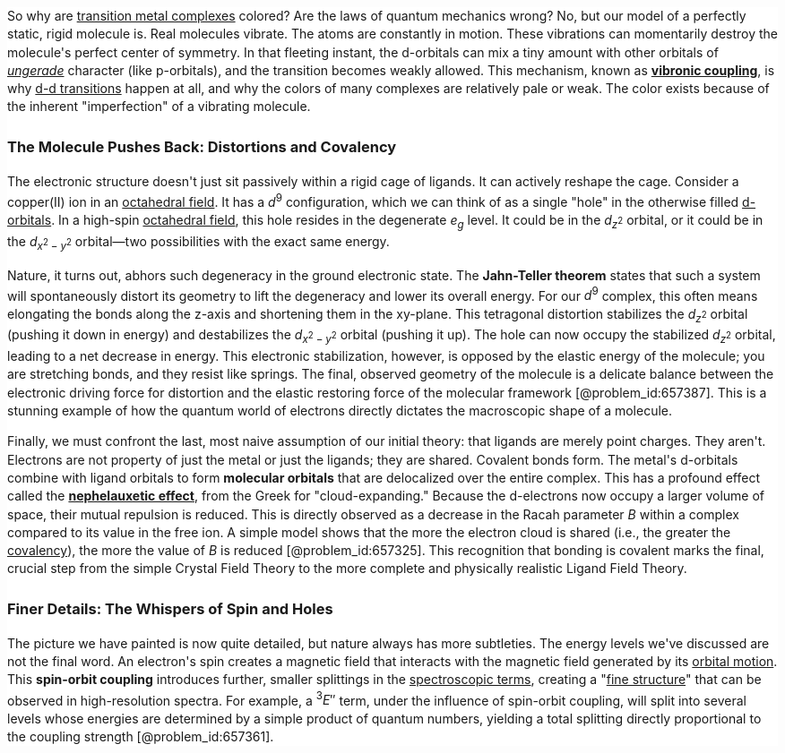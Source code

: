 So why are [transition metal complexes](@article_id:144362) colored? Are the laws of quantum mechanics wrong? No, but our model of a perfectly static, rigid molecule is. Real molecules vibrate. The atoms are constantly in motion. These vibrations can momentarily destroy the molecule's perfect center of symmetry. In that fleeting instant, the d-orbitals can mix a tiny amount with other orbitals of *[ungerade](@article_id:147471)* character (like p-orbitals), and the transition becomes weakly allowed. This mechanism, known as **[vibronic coupling](@article_id:139076)**, is why [d-d transitions](@article_id:149763) happen at all, and why the colors of many complexes are relatively pale or weak. The color exists because of the inherent "imperfection" of a vibrating molecule.

### The Molecule Pushes Back: Distortions and Covalency

The electronic structure doesn't just sit passively within a rigid cage of ligands. It can actively reshape the cage. Consider a copper(II) ion in an [octahedral field](@article_id:139334). It has a $d^9$ configuration, which we can think of as a single "hole" in the otherwise filled [d-orbitals](@article_id:261298). In a high-spin [octahedral field](@article_id:139334), this hole resides in the degenerate $e_g$ level. It could be in the $d_{z^2}$ orbital, or it could be in the $d_{x^2-y^2}$ orbital—two possibilities with the exact same energy.

Nature, it turns out, abhors such degeneracy in the ground electronic state. The **Jahn-Teller theorem** states that such a system will spontaneously distort its geometry to lift the degeneracy and lower its overall energy. For our $d^9$ complex, this often means elongating the bonds along the z-axis and shortening them in the xy-plane. This tetragonal distortion stabilizes the $d_{z^2}$ orbital (pushing it down in energy) and destabilizes the $d_{x^2-y^2}$ orbital (pushing it up). The hole can now occupy the stabilized $d_{z^2}$ orbital, leading to a net decrease in energy. This electronic stabilization, however, is opposed by the elastic energy of the molecule; you are stretching bonds, and they resist like springs. The final, observed geometry of the molecule is a delicate balance between the electronic driving force for distortion and the elastic restoring force of the molecular framework [@problem_id:657387]. This is a stunning example of how the quantum world of electrons directly dictates the macroscopic shape of a molecule.

Finally, we must confront the last, most naive assumption of our initial theory: that ligands are merely point charges. They aren't. Electrons are not property of just the metal or just the ligands; they are shared. Covalent bonds form. The metal's d-orbitals combine with ligand orbitals to form **molecular orbitals** that are delocalized over the entire complex. This has a profound effect called the **[nephelauxetic effect](@article_id:156037)**, from the Greek for "cloud-expanding." Because the d-electrons now occupy a larger volume of space, their mutual repulsion is reduced. This is directly observed as a decrease in the Racah parameter $B$ within a complex compared to its value in the free ion. A simple model shows that the more the electron cloud is shared (i.e., the greater the [covalency](@article_id:153865)), the more the value of $B$ is reduced [@problem_id:657325]. This recognition that bonding is covalent marks the final, crucial step from the simple Crystal Field Theory to the more complete and physically realistic Ligand Field Theory.

### Finer Details: The Whispers of Spin and Holes

The picture we have painted is now quite detailed, but nature always has more subtleties. The energy levels we've discussed are not the final word. An electron's spin creates a magnetic field that interacts with the magnetic field generated by its [orbital motion](@article_id:162362). This **spin-orbit coupling** introduces further, smaller splittings in the [spectroscopic terms](@article_id:175485), creating a "[fine structure](@article_id:140367)" that can be observed in high-resolution spectra. For example, a $^3E''$ term, under the influence of spin-orbit coupling, will split into several levels whose energies are determined by a simple product of quantum numbers, yielding a total splitting directly proportional to the coupling strength [@problem_id:657361].
